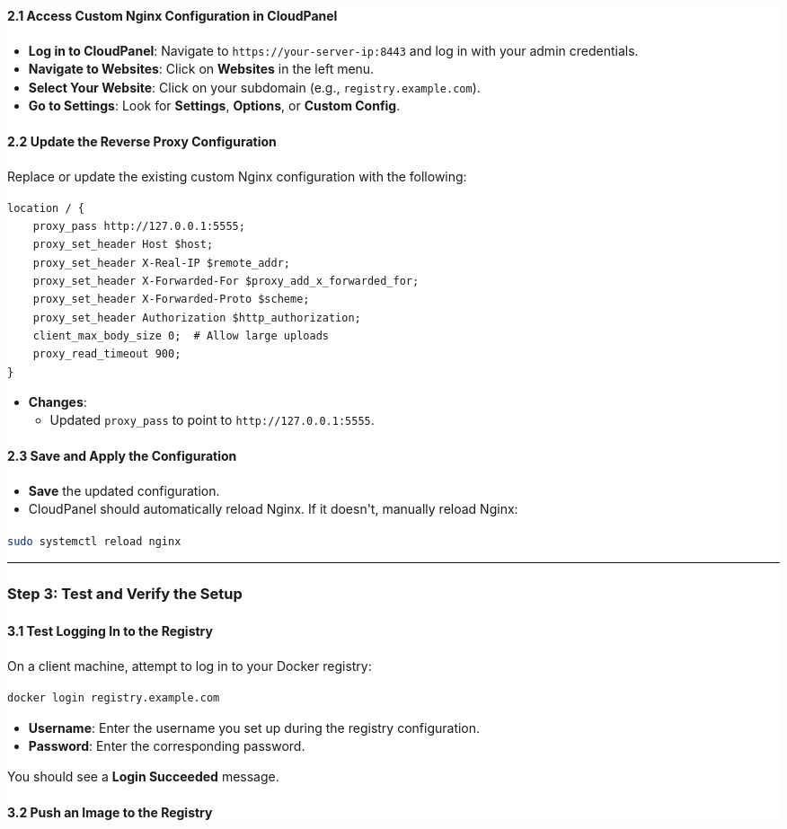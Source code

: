 #### **2.1 Access Custom Nginx Configuration in CloudPanel**

- **Log in to CloudPanel**: Navigate to `https://your-server-ip:8443` and log in with your admin credentials.
- **Navigate to Websites**: Click on **Websites** in the left menu.
- **Select Your Website**: Click on your subdomain (e.g., `registry.example.com`).
- **Go to Settings**: Look for **Settings**, **Options**, or **Custom Config**.

#### **2.2 Update the Reverse Proxy Configuration**

Replace or update the existing custom Nginx configuration with the following:

```nginx
location / {
    proxy_pass http://127.0.0.1:5555;
    proxy_set_header Host $host;
    proxy_set_header X-Real-IP $remote_addr;
    proxy_set_header X-Forwarded-For $proxy_add_x_forwarded_for;
    proxy_set_header X-Forwarded-Proto $scheme;
    proxy_set_header Authorization $http_authorization;
    client_max_body_size 0;  # Allow large uploads
    proxy_read_timeout 900;
}
```

- **Changes**:
  - Updated `proxy_pass` to point to `http://127.0.0.1:5555`.

#### **2.3 Save and Apply the Configuration**

- **Save** the updated configuration.
- CloudPanel should automatically reload Nginx. If it doesn't, manually reload Nginx:

```bash
sudo systemctl reload nginx
```

---

### **Step 3: Test and Verify the Setup**

#### **3.1 Test Logging In to the Registry**

On a client machine, attempt to log in to your Docker registry:

```bash
docker login registry.example.com
```

- **Username**: Enter the username you set up during the registry configuration.
- **Password**: Enter the corresponding password.

You should see a **Login Succeeded** message.

#### **3.2 Push an Image to the Registry**
